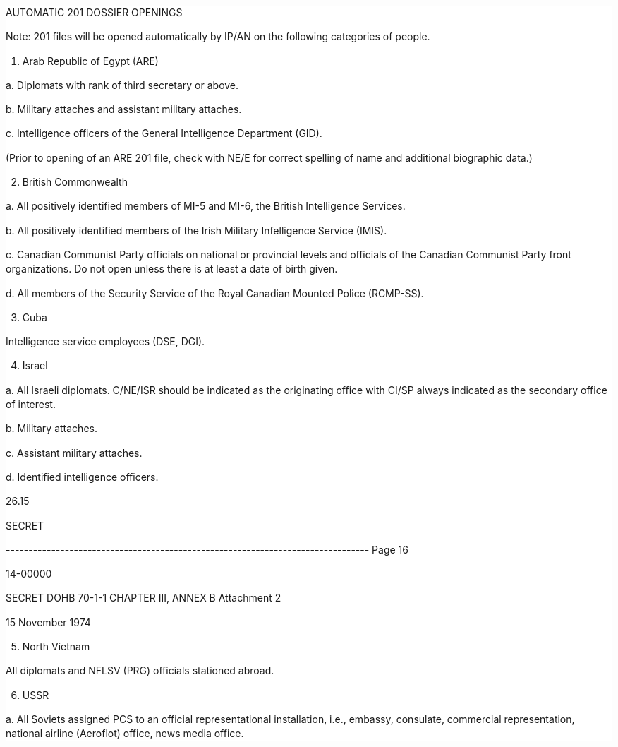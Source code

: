 AUTOMATIC 201 DOSSIER OPENINGS

Note: 201 files will be opened automatically by IP/AN on the following categories of people.

1. Arab Republic of Egypt (ARE)

a. Diplomats with rank of third secretary or above.

b. Military attaches and assistant military attaches.

c. Intelligence officers of the General Intelligence Department (GID).

(Prior to opening of an ARE 201 file, check with NE/E for correct spelling of name and additional biographic data.)

2. British Commonwealth

a. All positively identified members of MI-5 and MI-6, the British Intelligence Services.

b. All positively identified members of the Irish Military Infelligence Service (IMIS).

c. Canadian Communist Party officials on national or provincial levels and officials of the Canadian Communist Party front organizations. Do not open unless there is at least a date of birth given.

d. All members of the Security Service of the Royal Canadian Mounted Police (RCMP-SS).

3. Cuba

Intelligence service employees (DSE, DGI).

4. Israel

a. All Israeli diplomats. C/NE/ISR should be indicated as the originating office with CI/SP always indicated as the secondary office of interest.

b. Military attaches.

c. Assistant military attaches.

d. Identified intelligence officers.

26.15

SECRET


-------------------------------------------------------------------------------- Page 16

14-00000

SECRET
DOHB 70-1-1
CHAPTER III, ANNEX B
Attachment 2

15 November 1974

5. North Vietnam

All diplomats and NFLSV (PRG) officials stationed abroad.

6. USSR

a. All Soviets assigned PCS to an official representational installation, i.e., embassy, consulate, commercial representation, national airline (Aeroflot) office, news media office.
